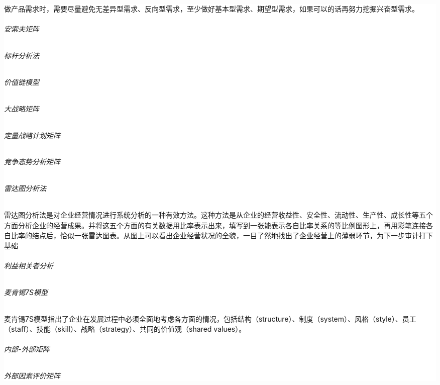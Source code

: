 做产品需求时，需要尽量避免无差异型需求、反向型需求，至少做好基本型需求、期望型需求，如果可以的话再努力挖掘兴奋型需求。

###### 安索夫矩阵

###### 标杆分析法

###### 价值链模型

###### 大战略矩阵

###### 定量战略计划矩阵

###### 竞争态势分析矩阵

###### 雷达图分析法

雷达图分析法是对企业经营情况进行系统分析的一种有效方法。这种方法是从企业的经营收益性、安全性、流动性、生产性、成长性等五个方面分析企业的经营成果。并将这五个方面的有关数据用比率表示出来，填写到一张能表示各自比率关系的等比例图形上，再用彩笔连接各自比率的结点后，恰似一张雷达图表。从图上可以看出企业经营状况的全貌，一目了然地找出了企业经营上的薄弱环节，为下一步审计打下基础

###### 利益相关者分析

###### 麦肯锡7S模型

麦肯锡7S模型指出了企业在发展过程中必须全面地考虑各方面的情况，包括结构（structure）、制度（system）、风格（style）、员工（staff）、技能（skill）、战略（strategy）、共同的价值观（shared values）。

###### 内部-外部矩阵

###### 外部因素评价矩阵

